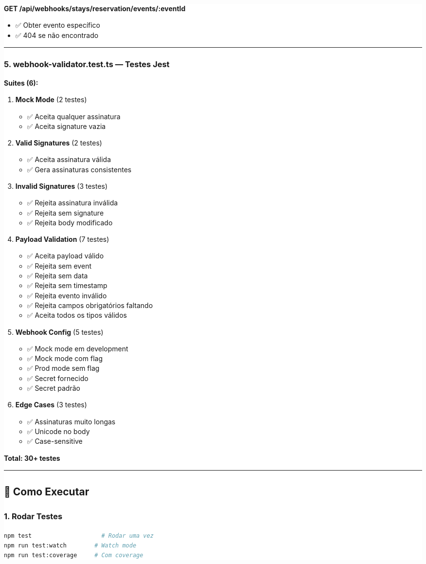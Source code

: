 **GET /api/webhooks/stays/reservation/events/:eventId**
- ✅ Obter evento específico
- ✅ 404 se não encontrado

---

### 5. **webhook-validator.test.ts** — Testes Jest

**Suites (6):**

1. **Mock Mode** (2 testes)
   - ✅ Aceita qualquer assinatura
   - ✅ Aceita signature vazia

2. **Valid Signatures** (2 testes)
   - ✅ Aceita assinatura válida
   - ✅ Gera assinaturas consistentes

3. **Invalid Signatures** (3 testes)
   - ✅ Rejeita assinatura inválida
   - ✅ Rejeita sem signature
   - ✅ Rejeita body modificado

4. **Payload Validation** (7 testes)
   - ✅ Aceita payload válido
   - ✅ Rejeita sem event
   - ✅ Rejeita sem data
   - ✅ Rejeita sem timestamp
   - ✅ Rejeita evento inválido
   - ✅ Rejeita campos obrigatórios faltando
   - ✅ Aceita todos os tipos válidos

5. **Webhook Config** (5 testes)
   - ✅ Mock mode em development
   - ✅ Mock mode com flag
   - ✅ Prod mode sem flag
   - ✅ Secret fornecido
   - ✅ Secret padrão

6. **Edge Cases** (3 testes)
   - ✅ Assinaturas muito longas
   - ✅ Unicode no body
   - ✅ Case-sensitive

**Total: 30+ testes**

---

## 🚀 Como Executar

### 1. Rodar Testes

```bash
npm test                    # Rodar uma vez
npm run test:watch        # Watch mode
npm run test:coverage     # Com coverage
```
